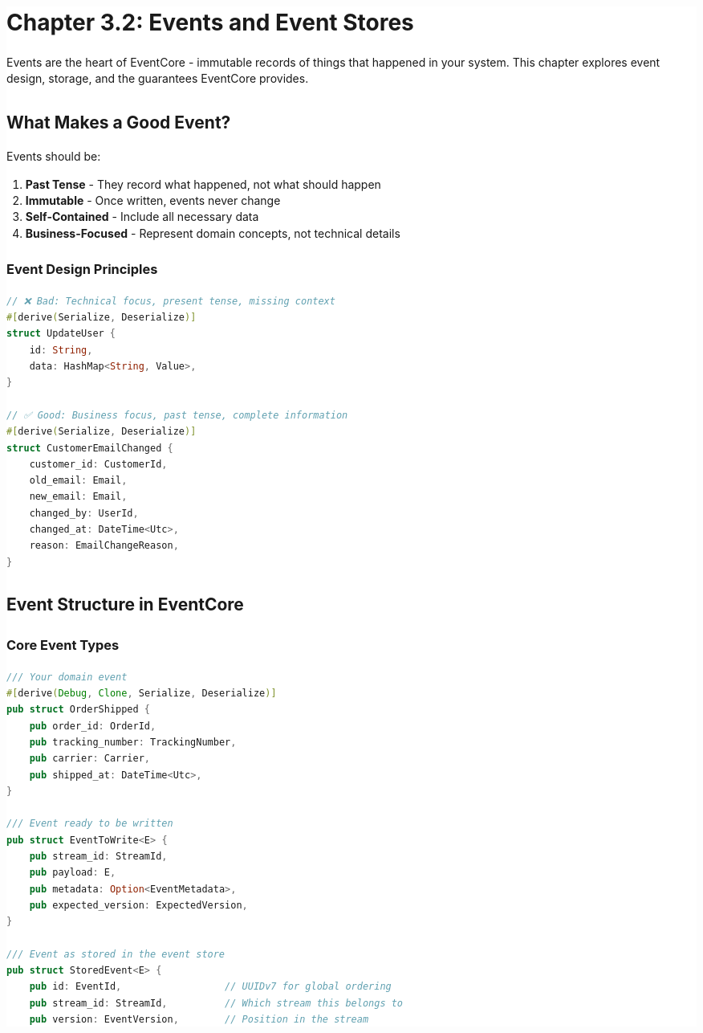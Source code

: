 # Chapter 3.2: Events and Event Stores

Events are the heart of EventCore - immutable records of things that happened in your system. This chapter explores event design, storage, and the guarantees EventCore provides.

## What Makes a Good Event?

Events should be:

1. **Past Tense** - They record what happened, not what should happen
2. **Immutable** - Once written, events never change
3. **Self-Contained** - Include all necessary data
4. **Business-Focused** - Represent domain concepts, not technical details

### Event Design Principles

```rust
// ❌ Bad: Technical focus, present tense, missing context
#[derive(Serialize, Deserialize)]
struct UpdateUser {
    id: String,
    data: HashMap<String, Value>,
}

// ✅ Good: Business focus, past tense, complete information
#[derive(Serialize, Deserialize)]
struct CustomerEmailChanged {
    customer_id: CustomerId,
    old_email: Email,
    new_email: Email,
    changed_by: UserId,
    changed_at: DateTime<Utc>,
    reason: EmailChangeReason,
}
```

## Event Structure in EventCore

### Core Event Types

```rust
/// Your domain event
#[derive(Debug, Clone, Serialize, Deserialize)]
pub struct OrderShipped {
    pub order_id: OrderId,
    pub tracking_number: TrackingNumber,
    pub carrier: Carrier,
    pub shipped_at: DateTime<Utc>,
}

/// Event ready to be written
pub struct EventToWrite<E> {
    pub stream_id: StreamId,
    pub payload: E,
    pub metadata: Option<EventMetadata>,
    pub expected_version: ExpectedVersion,
}

/// Event as stored in the event store
pub struct StoredEvent<E> {
    pub id: EventId,                  // UUIDv7 for global ordering
    pub stream_id: StreamId,          // Which stream this belongs to
    pub version: EventVersion,        // Position in the stream
```